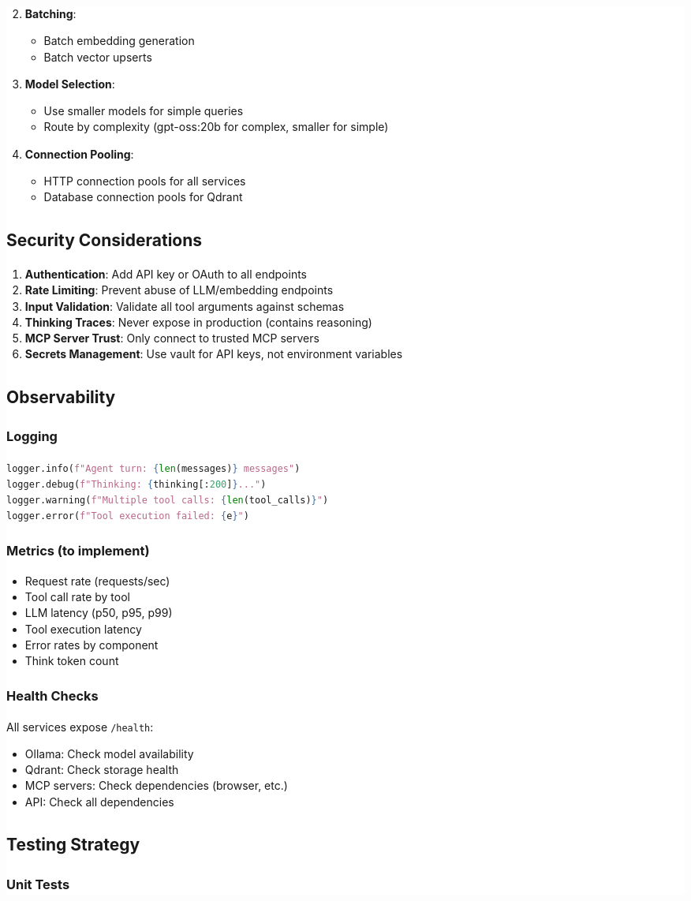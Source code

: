 2. **Batching**:
   - Batch embedding generation
   - Batch vector upserts

3. **Model Selection**:
   - Use smaller models for simple queries
   - Route by complexity (gpt-oss:20b for complex, smaller for simple)

4. **Connection Pooling**:
   - HTTP connection pools for all services
   - Database connection pools for Qdrant

## Security Considerations

1. **Authentication**: Add API key or OAuth to all endpoints
2. **Rate Limiting**: Prevent abuse of LLM/embedding endpoints
3. **Input Validation**: Validate all tool arguments against schemas
4. **Thinking Traces**: Never expose in production (contains reasoning)
5. **MCP Server Trust**: Only connect to trusted MCP servers
6. **Secrets Management**: Use vault for API keys, not environment variables

## Observability

### Logging

```python
logger.info(f"Agent turn: {len(messages)} messages")
logger.debug(f"Thinking: {thinking[:200]}...")
logger.warning(f"Multiple tool calls: {len(tool_calls)}")
logger.error(f"Tool execution failed: {e}")
```

### Metrics (to implement)

- Request rate (requests/sec)
- Tool call rate by tool
- LLM latency (p50, p95, p99)
- Tool execution latency
- Error rates by component
- Think token count

### Health Checks

All services expose `/health`:
- Ollama: Check model availability
- Qdrant: Check storage health
- MCP servers: Check dependencies (browser, etc.)
- API: Check all dependencies

## Testing Strategy

### Unit Tests

